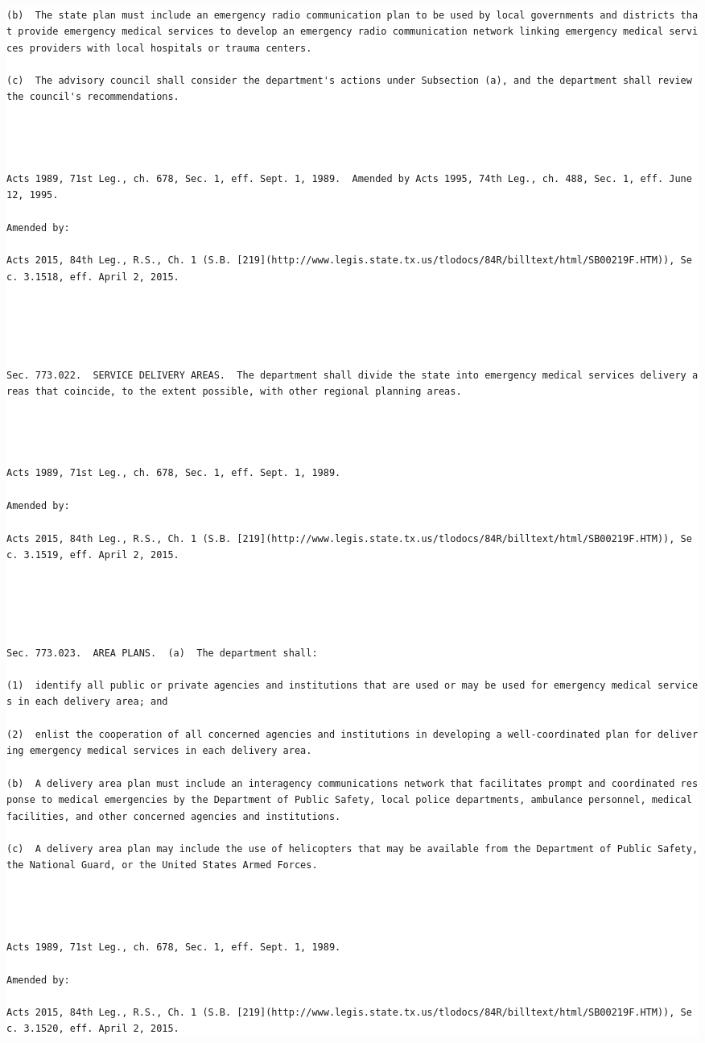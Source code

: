     (b)  The state plan must include an emergency radio communication plan to be used by local governments and districts that provide emergency medical services to develop an emergency radio communication network linking emergency medical services providers with local hospitals or trauma centers.
    
    (c)  The advisory council shall consider the department's actions under Subsection (a), and the department shall review the council's recommendations.
    
    
    
    
    Acts 1989, 71st Leg., ch. 678, Sec. 1, eff. Sept. 1, 1989.  Amended by Acts 1995, 74th Leg., ch. 488, Sec. 1, eff. June 12, 1995.
    
    Amended by: 
    
    Acts 2015, 84th Leg., R.S., Ch. 1 (S.B. [219](http://www.legis.state.tx.us/tlodocs/84R/billtext/html/SB00219F.HTM)), Sec. 3.1518, eff. April 2, 2015.
    
    
    
    
    
    Sec. 773.022.  SERVICE DELIVERY AREAS.  The department shall divide the state into emergency medical services delivery areas that coincide, to the extent possible, with other regional planning areas.
    
    
    
    
    Acts 1989, 71st Leg., ch. 678, Sec. 1, eff. Sept. 1, 1989.
    
    Amended by: 
    
    Acts 2015, 84th Leg., R.S., Ch. 1 (S.B. [219](http://www.legis.state.tx.us/tlodocs/84R/billtext/html/SB00219F.HTM)), Sec. 3.1519, eff. April 2, 2015.
    
    
    
    
    
    Sec. 773.023.  AREA PLANS.  (a)  The department shall:
    
    (1)  identify all public or private agencies and institutions that are used or may be used for emergency medical services in each delivery area; and
    
    (2)  enlist the cooperation of all concerned agencies and institutions in developing a well-coordinated plan for delivering emergency medical services in each delivery area.
    
    (b)  A delivery area plan must include an interagency communications network that facilitates prompt and coordinated response to medical emergencies by the Department of Public Safety, local police departments, ambulance personnel, medical facilities, and other concerned agencies and institutions.
    
    (c)  A delivery area plan may include the use of helicopters that may be available from the Department of Public Safety, the National Guard, or the United States Armed Forces.
    
    
    
    
    Acts 1989, 71st Leg., ch. 678, Sec. 1, eff. Sept. 1, 1989.
    
    Amended by: 
    
    Acts 2015, 84th Leg., R.S., Ch. 1 (S.B. [219](http://www.legis.state.tx.us/tlodocs/84R/billtext/html/SB00219F.HTM)), Sec. 3.1520, eff. April 2, 2015.
    
    
    
    
    